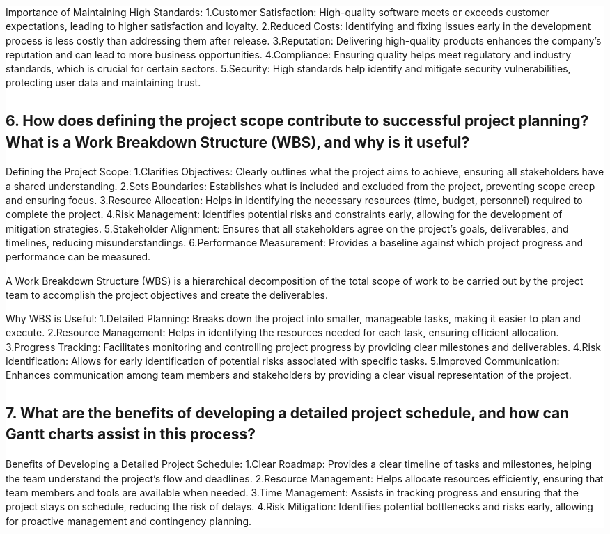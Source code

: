 Importance of Maintaining High Standards:
1.Customer Satisfaction: High-quality software meets or exceeds customer expectations, leading to higher satisfaction and loyalty.
2.Reduced Costs: Identifying and fixing issues early in the development process is less costly than addressing them after release.
3.Reputation: Delivering high-quality products enhances the company’s reputation and can lead to more business opportunities.
4.Compliance: Ensuring quality helps meet regulatory and industry standards, which is crucial for certain sectors.
5.Security: High standards help identify and mitigate security vulnerabilities, protecting user data and maintaining trust.
## 6. How does defining the project scope contribute to successful project planning? What is a Work Breakdown Structure (WBS), and why is it useful?

Defining the Project Scope:
1.Clarifies Objectives: Clearly outlines what the project aims to achieve, ensuring all stakeholders have a shared understanding.
2.Sets Boundaries: Establishes what is included and excluded from the project, preventing scope creep and ensuring focus.
3.Resource Allocation: Helps in identifying the necessary resources (time, budget, personnel) required to complete the project.
4.Risk Management: Identifies potential risks and constraints early, allowing for the development of mitigation strategies.
5.Stakeholder Alignment: Ensures that all stakeholders agree on the project’s goals, deliverables, and timelines, reducing misunderstandings.
6.Performance Measurement: Provides a baseline against which project progress and performance can be measured.

A Work Breakdown Structure (WBS) is a hierarchical decomposition of the total scope of work to be carried out by the project team to accomplish the project objectives and create the deliverables.

Why WBS is Useful:
1.Detailed Planning: Breaks down the project into smaller, manageable tasks, making it easier to plan and execute.
2.Resource Management: Helps in identifying the resources needed for each task, ensuring efficient allocation.
3.Progress Tracking: Facilitates monitoring and controlling project progress by providing clear milestones and deliverables.
4.Risk Identification: Allows for early identification of potential risks associated with specific tasks.
5.Improved Communication: Enhances communication among team members and stakeholders by providing a clear visual representation of the project.

## 7. What are the benefits of developing a detailed project schedule, and how can Gantt charts assist in this process?

Benefits of Developing a Detailed Project Schedule:
1.Clear Roadmap: Provides a clear timeline of tasks and milestones, helping the team understand the project’s flow and deadlines.
2.Resource Management: Helps allocate resources efficiently, ensuring that team members and tools are available when needed.
3.Time Management: Assists in tracking progress and ensuring that the project stays on schedule, reducing the risk of delays.
4.Risk Mitigation: Identifies potential bottlenecks and risks early, allowing for proactive management and contingency planning.
